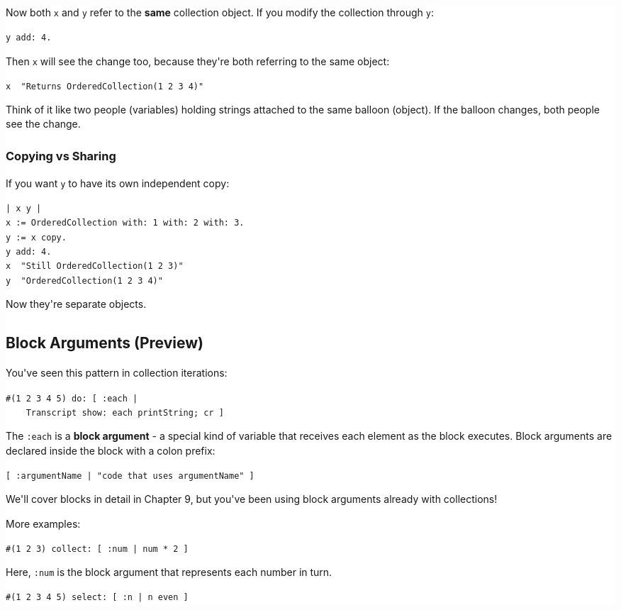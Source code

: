 Now both `x` and `y` refer to the **same** collection object. If you modify the collection through `y`:

```smalltalk
y add: 4.
```

Then `x` will see the change too, because they're both referring to the same object:

```smalltalk
x  "Returns OrderedCollection(1 2 3 4)"
```

Think of it like two people (variables) holding strings attached to the same balloon (object). If the balloon changes, both people see the change.

### Copying vs Sharing

If you want `y` to have its own independent copy:

```smalltalk
| x y |
x := OrderedCollection with: 1 with: 2 with: 3.
y := x copy.
y add: 4.
x  "Still OrderedCollection(1 2 3)"
y  "OrderedCollection(1 2 3 4)"
```

Now they're separate objects.

## Block Arguments (Preview)

You've seen this pattern in collection iterations:

```smalltalk
#(1 2 3 4 5) do: [ :each |
    Transcript show: each printString; cr ]
```

The `:each` is a **block argument** - a special kind of variable that receives each element as the block executes. Block arguments are declared inside the block with a colon prefix:

```smalltalk
[ :argumentName | "code that uses argumentName" ]
```

We'll cover blocks in detail in Chapter 9, but you've been using block arguments already with collections!

More examples:

```smalltalk
#(1 2 3) collect: [ :num | num * 2 ]
```

Here, `:num` is the block argument that represents each number in turn.

```smalltalk
#(1 2 3 4 5) select: [ :n | n even ]
```
